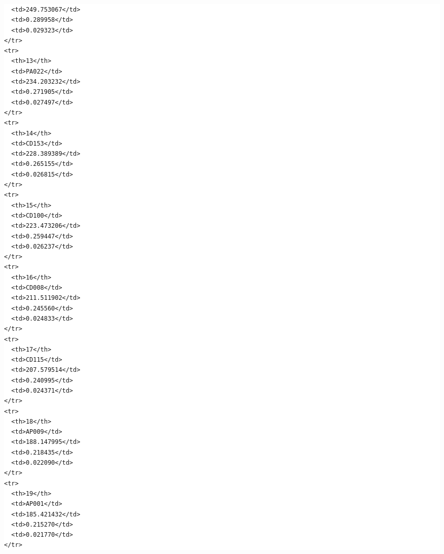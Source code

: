       <td>249.753067</td>
      <td>0.289958</td>
      <td>0.029323</td>
    </tr>
    <tr>
      <th>13</th>
      <td>PA022</td>
      <td>234.203232</td>
      <td>0.271905</td>
      <td>0.027497</td>
    </tr>
    <tr>
      <th>14</th>
      <td>CD153</td>
      <td>228.389389</td>
      <td>0.265155</td>
      <td>0.026815</td>
    </tr>
    <tr>
      <th>15</th>
      <td>CD100</td>
      <td>223.473206</td>
      <td>0.259447</td>
      <td>0.026237</td>
    </tr>
    <tr>
      <th>16</th>
      <td>CD008</td>
      <td>211.511902</td>
      <td>0.245560</td>
      <td>0.024833</td>
    </tr>
    <tr>
      <th>17</th>
      <td>CD115</td>
      <td>207.579514</td>
      <td>0.240995</td>
      <td>0.024371</td>
    </tr>
    <tr>
      <th>18</th>
      <td>AP009</td>
      <td>188.147995</td>
      <td>0.218435</td>
      <td>0.022090</td>
    </tr>
    <tr>
      <th>19</th>
      <td>AP001</td>
      <td>185.421432</td>
      <td>0.215270</td>
      <td>0.021770</td>
    </tr>
  </tbody>
</table>
</div>

